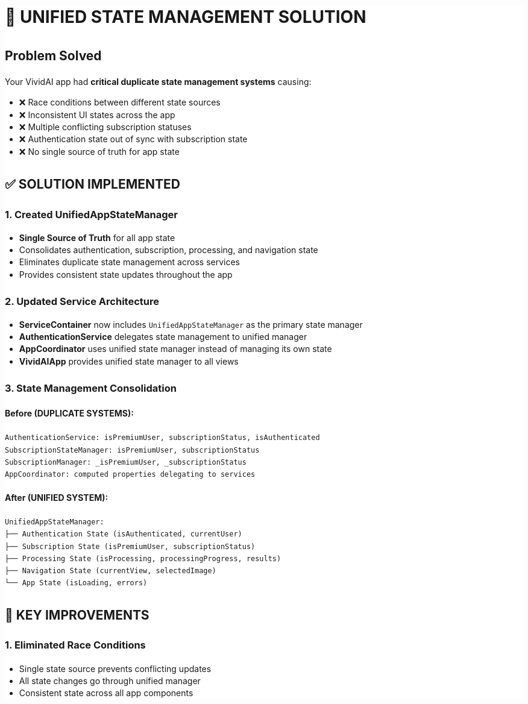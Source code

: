 # 🎯 **UNIFIED STATE MANAGEMENT SOLUTION**

## **Problem Solved**
Your VividAI app had **critical duplicate state management systems** causing:
- ❌ Race conditions between different state sources
- ❌ Inconsistent UI states across the app
- ❌ Multiple conflicting subscription statuses
- ❌ Authentication state out of sync with subscription state
- ❌ No single source of truth for app state

## **✅ SOLUTION IMPLEMENTED**

### **1. Created UnifiedAppStateManager**
- **Single Source of Truth** for all app state
- Consolidates authentication, subscription, processing, and navigation state
- Eliminates duplicate state management across services
- Provides consistent state updates throughout the app

### **2. Updated Service Architecture**
- **ServiceContainer** now includes `UnifiedAppStateManager` as the primary state manager
- **AuthenticationService** delegates state management to unified manager
- **AppCoordinator** uses unified state manager instead of managing its own state
- **VividAIApp** provides unified state manager to all views

### **3. State Management Consolidation**

#### **Before (DUPLICATE SYSTEMS):**
```
AuthenticationService: isPremiumUser, subscriptionStatus, isAuthenticated
SubscriptionStateManager: isPremiumUser, subscriptionStatus  
SubscriptionManager: _isPremiumUser, _subscriptionStatus
AppCoordinator: computed properties delegating to services
```

#### **After (UNIFIED SYSTEM):**
```
UnifiedAppStateManager: 
├── Authentication State (isAuthenticated, currentUser)
├── Subscription State (isPremiumUser, subscriptionStatus)
├── Processing State (isProcessing, processingProgress, results)
├── Navigation State (currentView, selectedImage)
└── App State (isLoading, errors)
```

## **🔧 KEY IMPROVEMENTS**

### **1. Eliminated Race Conditions**
- Single state source prevents conflicting updates
- All state changes go through unified manager
- Consistent state across all app components
